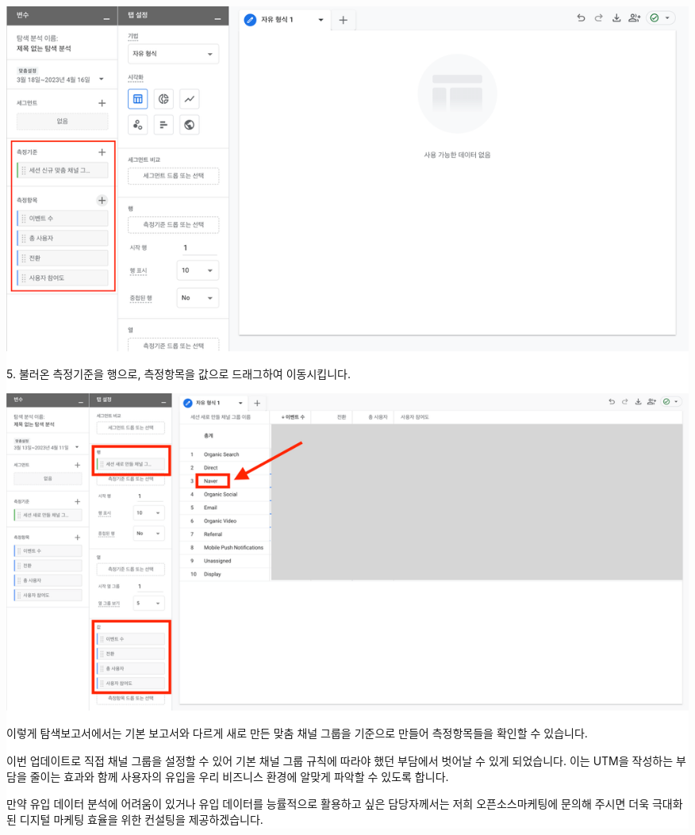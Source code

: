 ![측정항목 불러오기](/images/posts/ga4-channel-group/17.png)

5\. 불러온 측정기준을 행으로, 측정항목을 값으로 드래그하여 이동시킵니다.

![행,열 정렬](/images/posts/ga4-channel-group/18.png)

이렇게 탐색보고서에서는 기본 보고서와 다르게 새로 만든 맞춤 채널 그룹을 기준으로 만들어 측정항목들을 확인할 수 있습니다. 

이번 업데이트로 직접 채널 그룹을 설정할 수 있어 기본 채널 그룹 규칙에 따라야 했던 부담에서 벗어날 수 있게 되었습니다. 이는 UTM을 작성하는 부담을 줄이는 효과와 함께 사용자의 유입을 우리 비즈니스 환경에 알맞게 파악할 수 있도록 합니다.

만약 유입 데이터 분석에 어려움이 있거나 유입 데이터를 능률적으로 활용하고 싶은 담당자께서는 저희 오픈소스마케팅에 문의해 주시면 더욱 극대화된 디지털 마케팅 효율을 위한 컨설팅을 제공하겠습니다.